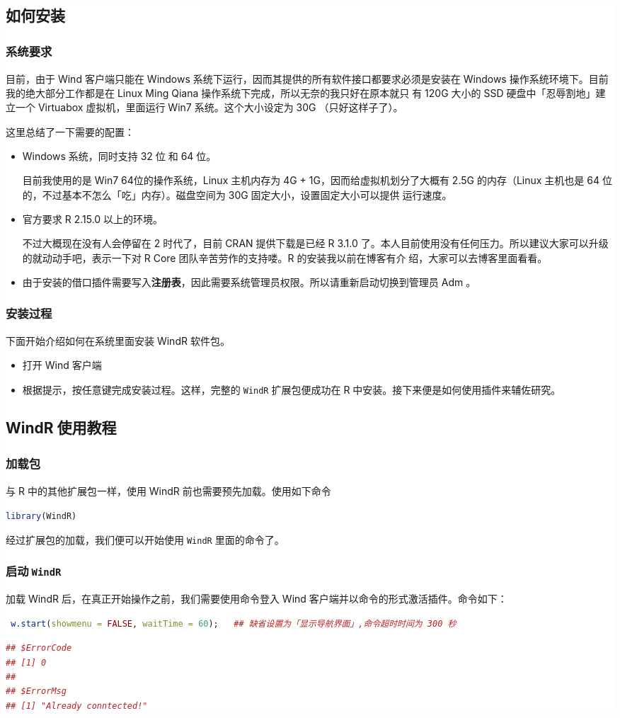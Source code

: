 ## 如何安装

### 系统要求

目前，由于 Wind 客户端只能在 Windows 系统下运行，因而其提供的所有软件接口都要求必须是安装在 Windows 操作系统环境下。目前我的绝大部分工作都是在 Linux Ming Qiana 操作系统下完成，所以无奈的我只好在原本就只
有 120G 大小的 SSD 硬盘中「忍辱割地」建立一个 Virtuabox 虚拟机，里面运行 Win7 系统。这个大小设定为 30G （只好这样子了）。

这里总结了一下需要的配置：

- Windows 系统，同时支持 32 位 和 64 位。

    目前我使用的是 Win7 64位的操作系统，Linux 主机内存为 4G + 1G，因而给虚拟机划分了大概有 2.5G 的内存（Linux 主机也是 64 位的，不过基本不怎么「吃」内存）。磁盘空间为 30G 固定大小，设置固定大小可以提供
运行速度。
   
- 官方要求 R 2.15.0 以上的环境。

    不过大概现在没有人会停留在 2 时代了，目前 CRAN 提供下载是已经 R 3.1.0 了。本人目前使用没有任何压力。所以建议大家可以升级的就动动手吧，表示一下对 R Core 团队辛苦劳作的支持喽。R 的安装我以前在博客有介
绍，大家可以去博客里面看看。
   
- 由于安装的借口插件需要写入**注册表**，因此需要系统管理员权限。所以请重新启动切换到管理员 Adm 。

### 安装过程

下面开始介绍如何在系统里面安装 WindR 软件包。

- 打开 Wind 客户端


- 根据提示，按任意键完成安装过程。这样，完整的 `WindR` 扩展包便成功在 R 中安装。接下来便是如何使用插件来辅佐研究。

## WindR 使用教程
### 加载包
与 R 中的其他扩展包一样，使用 WindR 前也需要预先加载。使用如下命令

```r
library(WindR)
```

经过扩展包的加载，我们便可以开始使用 `WindR` 里面的命令了。

### 启动 `WindR`
加载 WindR 后，在真正开始操作之前，我们需要使用命令登入 Wind 客户端并以命令的形式激活插件。命令如下：

```r
 w.start(showmenu = FALSE, waitTime = 60);   ## 缺省设置为「显示导航界面」,命令超时时间为 300 秒
```

```r
## $ErrorCode
## [1] 0
## 
## $ErrorMsg
## [1] "Already conntected!"
```
